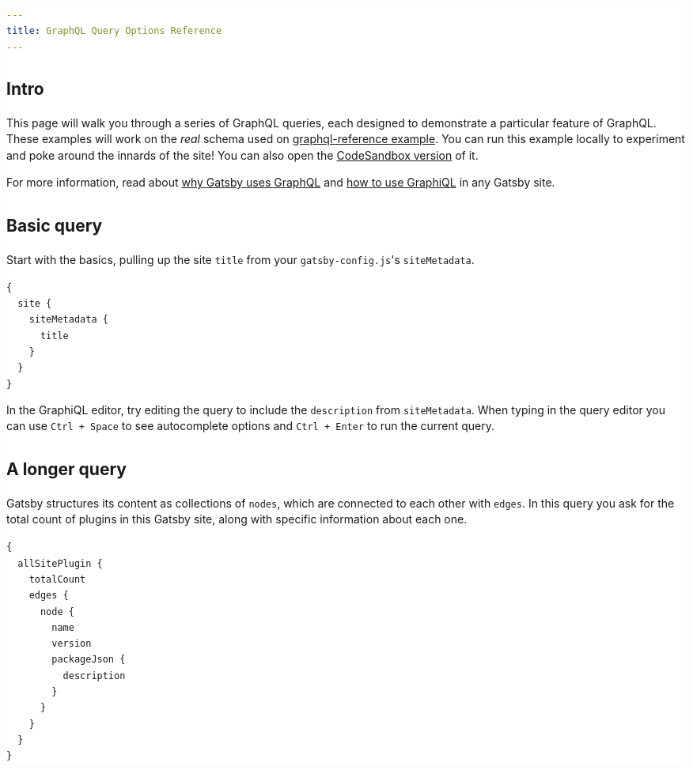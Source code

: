 ```yaml
---
title: GraphQL Query Options Reference
---
```


## Intro

This page will walk you through a series of GraphQL queries, each designed to demonstrate a particular feature of GraphQL.
These examples will work on the _real_ schema used on [graphql-reference example](https://github.com/gatsbyjs/gatsby/tree/master/examples/graphql-reference).
You can run this example locally to experiment and poke around the innards of the site!
You can also open the [CodeSandbox version](https://codesandbox.io/s/github/gatsbyjs/gatsby/tree/master/examples/graphql-reference) of it.

For more information, read about [why Gatsby uses GraphQL](/docs/why-gatsby-uses-graphql/) and [how to use GraphiQL][] in any Gatsby site.

[how to use graphiql]: https://www.gatsbyjs.com/docs/tutorial/part-4/#use-graphiql-to-explore-the-data-layer-and-write-graphql-queries

## Basic query

Start with the basics, pulling up the site `title` from your `gatsby-config.js`'s `siteMetadata`.

```graphql
{
  site {
    siteMetadata {
      title
    }
  }
}
```

In the GraphiQL editor, try editing the query to include the `description` from `siteMetadata`. When typing in the query editor you can use `Ctrl + Space` to see autocomplete options and `Ctrl + Enter` to run the current query.

## A longer query

Gatsby structures its content as collections of `nodes`, which are connected to each other with `edges`. In this query you ask for the total count of plugins in this Gatsby site, along with specific information about each one.

```graphql
{
  allSitePlugin {
    totalCount
    edges {
      node {
        name
        version
        packageJson {
          description
        }
      }
    }
  }
}
```
